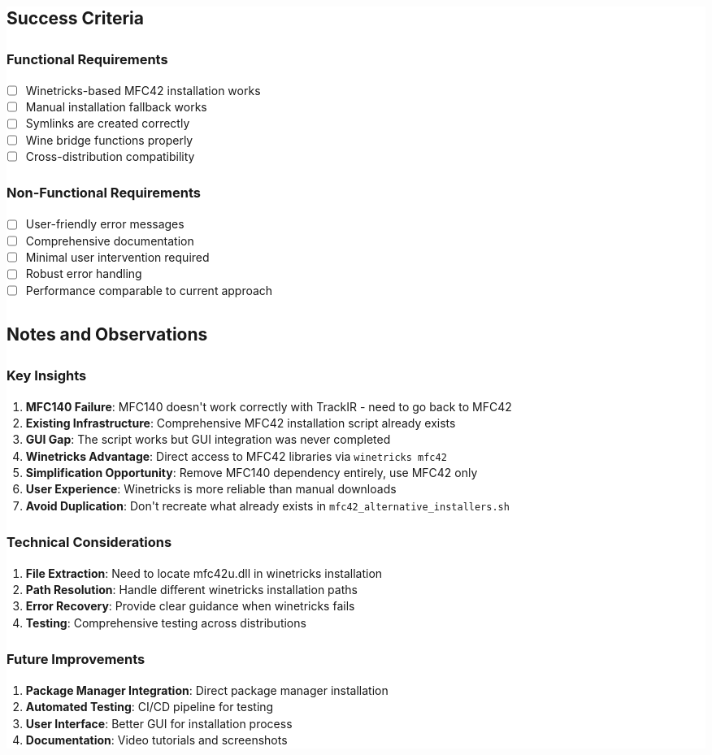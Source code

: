 ## Success Criteria

### Functional Requirements
- [ ] Winetricks-based MFC42 installation works
- [ ] Manual installation fallback works
- [ ] Symlinks are created correctly
- [ ] Wine bridge functions properly
- [ ] Cross-distribution compatibility

### Non-Functional Requirements
- [ ] User-friendly error messages
- [ ] Comprehensive documentation
- [ ] Minimal user intervention required
- [ ] Robust error handling
- [ ] Performance comparable to current approach

## Notes and Observations

### Key Insights
1. **MFC140 Failure**: MFC140 doesn't work correctly with TrackIR - need to go back to MFC42
2. **Existing Infrastructure**: Comprehensive MFC42 installation script already exists
3. **GUI Gap**: The script works but GUI integration was never completed
4. **Winetricks Advantage**: Direct access to MFC42 libraries via `winetricks mfc42`
5. **Simplification Opportunity**: Remove MFC140 dependency entirely, use MFC42 only
6. **User Experience**: Winetricks is more reliable than manual downloads
7. **Avoid Duplication**: Don't recreate what already exists in `mfc42_alternative_installers.sh`

### Technical Considerations
1. **File Extraction**: Need to locate mfc42u.dll in winetricks installation
2. **Path Resolution**: Handle different winetricks installation paths
3. **Error Recovery**: Provide clear guidance when winetricks fails
4. **Testing**: Comprehensive testing across distributions

### Future Improvements
1. **Package Manager Integration**: Direct package manager installation
2. **Automated Testing**: CI/CD pipeline for testing
3. **User Interface**: Better GUI for installation process
4. **Documentation**: Video tutorials and screenshots 